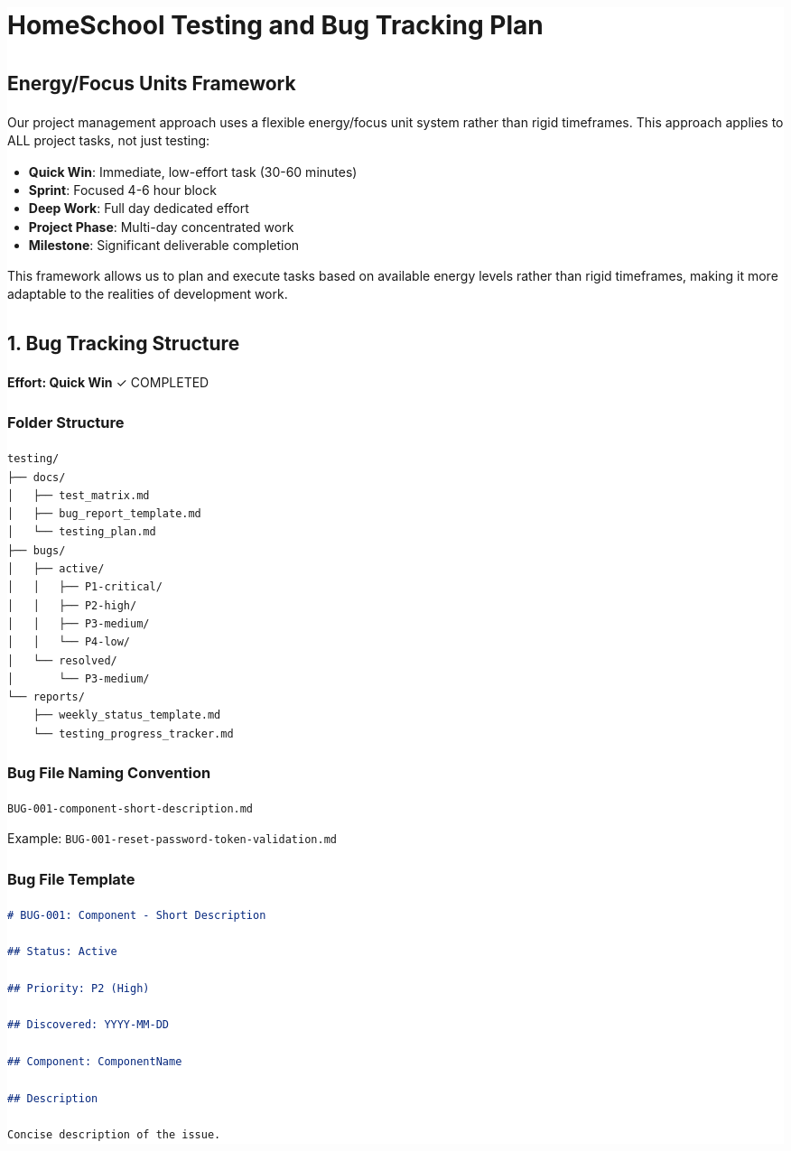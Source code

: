 # HomeSchool Testing and Bug Tracking Plan

## Energy/Focus Units Framework

Our project management approach uses a flexible energy/focus unit system rather than rigid timeframes. This approach applies to ALL project tasks, not just testing:

- **Quick Win**: Immediate, low-effort task (30-60 minutes)
- **Sprint**: Focused 4-6 hour block
- **Deep Work**: Full day dedicated effort
- **Project Phase**: Multi-day concentrated work
- **Milestone**: Significant deliverable completion

This framework allows us to plan and execute tasks based on available energy levels rather than rigid timeframes, making it more adaptable to the realities of development work.

## 1. Bug Tracking Structure

**Effort: Quick Win** ✓ COMPLETED

### Folder Structure

```
testing/
├── docs/
│   ├── test_matrix.md
│   ├── bug_report_template.md
│   └── testing_plan.md
├── bugs/
│   ├── active/
│   │   ├── P1-critical/
│   │   ├── P2-high/
│   │   ├── P3-medium/
│   │   └── P4-low/
│   └── resolved/
│       └── P3-medium/
└── reports/
    ├── weekly_status_template.md
    └── testing_progress_tracker.md
```

### Bug File Naming Convention

`BUG-001-component-short-description.md`

Example: `BUG-001-reset-password-token-validation.md`

### Bug File Template

```markdown
# BUG-001: Component - Short Description

## Status: Active

## Priority: P2 (High)

## Discovered: YYYY-MM-DD

## Component: ComponentName

## Description

Concise description of the issue.

```